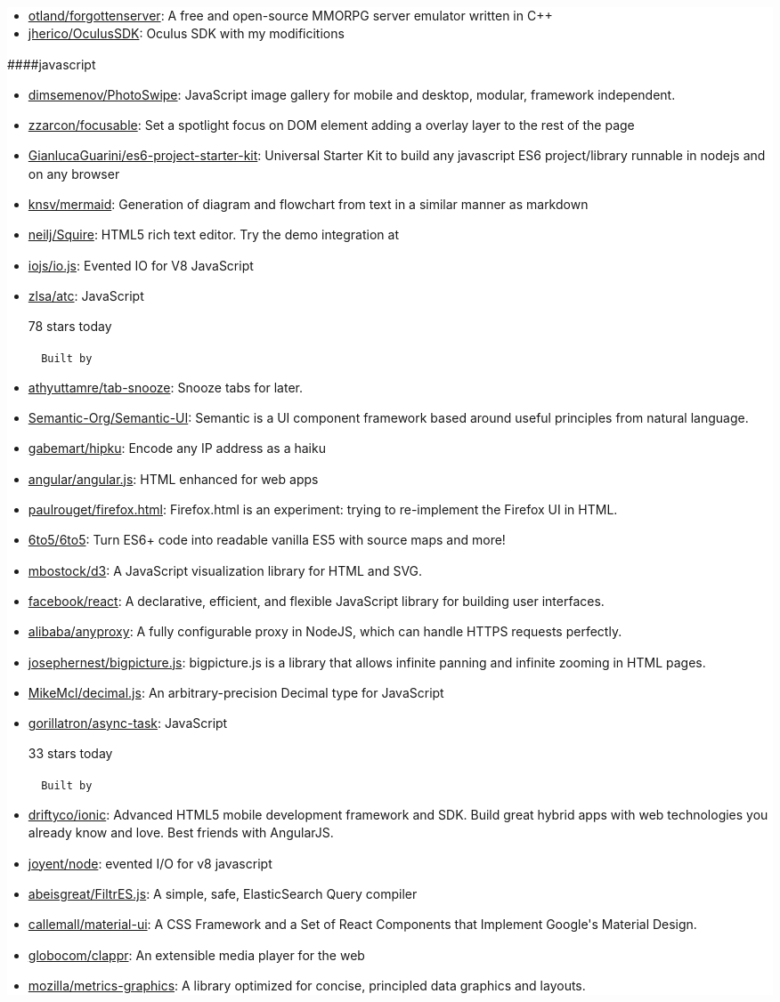 * [otland/forgottenserver](https://github.com/otland/forgottenserver): A free and open-source MMORPG server emulator written in C++
* [jherico/OculusSDK](https://github.com/jherico/OculusSDK): Oculus SDK with my modificitions

####javascript
* [dimsemenov/PhotoSwipe](https://github.com/dimsemenov/PhotoSwipe): JavaScript image gallery for mobile and desktop, modular, framework independent.
* [zzarcon/focusable](https://github.com/zzarcon/focusable): Set a spotlight focus on DOM element adding a overlay layer to the rest of the page
* [GianlucaGuarini/es6-project-starter-kit](https://github.com/GianlucaGuarini/es6-project-starter-kit): Universal Starter Kit to build any javascript ES6 project/library runnable in nodejs and on any browser
* [knsv/mermaid](https://github.com/knsv/mermaid): Generation of diagram and flowchart from text in a similar manner as markdown
* [neilj/Squire](https://github.com/neilj/Squire): HTML5 rich text editor. Try the demo integration at
* [iojs/io.js](https://github.com/iojs/io.js): Evented IO for V8 JavaScript
* [zlsa/atc](https://github.com/zlsa/atc): JavaScript

      

    78 stars today

    
      
        Built by
* [athyuttamre/tab-snooze](https://github.com/athyuttamre/tab-snooze): Snooze tabs for later.
* [Semantic-Org/Semantic-UI](https://github.com/Semantic-Org/Semantic-UI): Semantic is a UI component framework based around useful principles from natural language.
* [gabemart/hipku](https://github.com/gabemart/hipku): Encode any IP address as a haiku
* [angular/angular.js](https://github.com/angular/angular.js): HTML enhanced for web apps
* [paulrouget/firefox.html](https://github.com/paulrouget/firefox.html): Firefox.html is an experiment: trying to re-implement the Firefox UI in HTML.
* [6to5/6to5](https://github.com/6to5/6to5): Turn ES6+ code into readable vanilla ES5 with source maps and more!
* [mbostock/d3](https://github.com/mbostock/d3): A JavaScript visualization library for HTML and SVG.
* [facebook/react](https://github.com/facebook/react): A declarative, efficient, and flexible JavaScript library for building user interfaces.
* [alibaba/anyproxy](https://github.com/alibaba/anyproxy): A fully configurable proxy in NodeJS, which can handle HTTPS requests perfectly.
* [josephernest/bigpicture.js](https://github.com/josephernest/bigpicture.js): bigpicture.js is a library that allows infinite panning and infinite zooming in HTML pages.
* [MikeMcl/decimal.js](https://github.com/MikeMcl/decimal.js): An arbitrary-precision Decimal type for JavaScript
* [gorillatron/async-task](https://github.com/gorillatron/async-task): JavaScript

      

    33 stars today

    
      
        Built by
* [driftyco/ionic](https://github.com/driftyco/ionic): Advanced HTML5 mobile development framework and SDK. Build great hybrid apps with web technologies you already know and love. Best friends with AngularJS.
* [joyent/node](https://github.com/joyent/node): evented I/O for v8 javascript
* [abeisgreat/FiltrES.js](https://github.com/abeisgreat/FiltrES.js): A simple, safe, ElasticSearch Query compiler
* [callemall/material-ui](https://github.com/callemall/material-ui): A CSS Framework and a Set of React Components that Implement Google's Material Design.
* [globocom/clappr](https://github.com/globocom/clappr): An extensible media player for the web
* [mozilla/metrics-graphics](https://github.com/mozilla/metrics-graphics): A library optimized for concise, principled data graphics and layouts.
